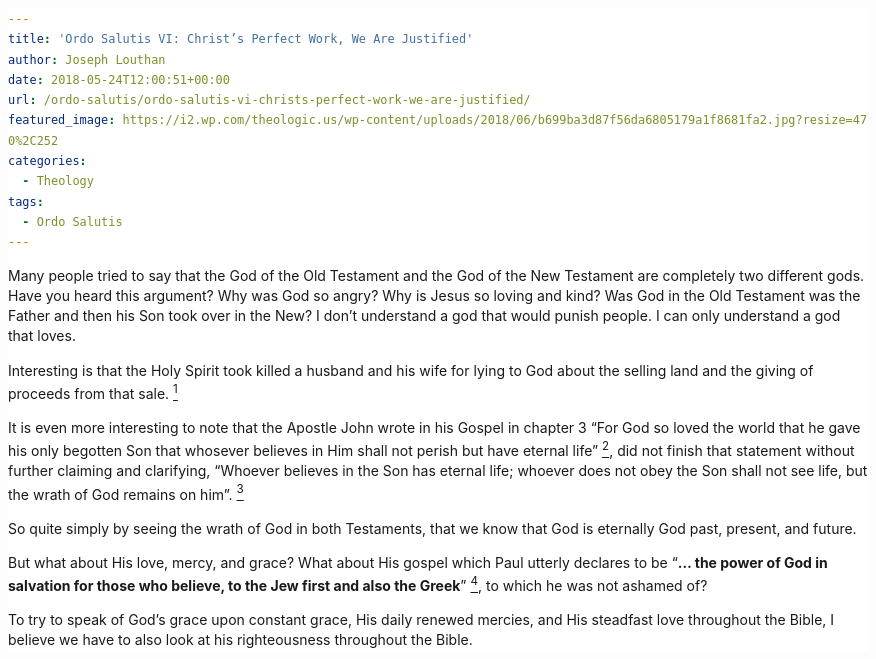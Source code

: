 ```yaml
---
title: 'Ordo Salutis VI: Christ’s Perfect Work, We Are Justified'
author: Joseph Louthan
date: 2018-05-24T12:00:51+00:00
url: /ordo-salutis/ordo-salutis-vi-christs-perfect-work-we-are-justified/
featured_image: https://i2.wp.com/theologic.us/wp-content/uploads/2018/06/b699ba3d87f56da6805179a1f8681fa2.jpg?resize=470%2C252
categories:
  - Theology
tags:
  - Ordo Salutis
---
```

<p class="p1">
  Many people tried to say that the God of the Old Testament and the God of the New Testament are completely two different gods. Have you heard this argument? Why was God so angry? Why is Jesus so loving and kind? Was God in the Old Testament was the Father and then his Son took over in the New? I don’t understand a god that would punish people. I can only understand a god that loves.
</p>

<p class="p1">
  Interesting is that the Holy Spirit took killed a husband and his wife for lying to God about the selling land and the giving of proceeds from that sale. <a class="simple-footnote" title="Acts 5:1-11" id="return-note-3504-1" href="#note-3504-1"><sup>1</sup></a>
</p>

<p class="p1">
  It is even more interesting to note that the Apostle John wrote in his Gospel in chapter 3 “For God so loved the world that he gave his only begotten Son that whosever believes in Him shall not perish but have eternal life” <a class="simple-footnote" title="John 3:16" id="return-note-3504-2" href="#note-3504-2"><sup>2</sup></a>, did not finish that statement without further claiming and clarifying, “Whoever believes in the Son has eternal life; whoever does not obey the Son shall not see life, but the wrath of God remains on him”. <a class="simple-footnote" title="John 3:36" id="return-note-3504-3" href="#note-3504-3"><sup>3</sup></a>
</p>

<p class="p1">
  So quite simply by seeing the wrath of God in both Testaments, that we know that God is eternally God past, present, and future.
</p>

<p class="p1">
  But what about His love, mercy, and grace? What about His gospel which Paul utterly declares to be “<b>… the power of God in salvation for those who believe, to the Jew first and also the Greek</b>” <a class="simple-footnote" title="Romans 1:16" id="return-note-3504-4" href="#note-3504-4"><sup>4</sup></a>, to which he was not ashamed of?
</p>

<p class="p1">
  To try to speak of God&#8217;s grace upon constant grace, His daily renewed mercies, and His steadfast love throughout the Bible, I believe we have to also look at his righteousness throughout the Bible.
</p>
